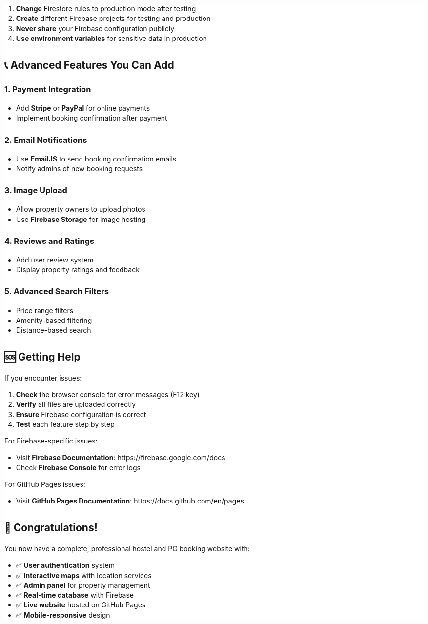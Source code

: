 1. **Change** Firestore rules to production mode after testing
2. **Create** different Firebase projects for testing and production
3. **Never share** your Firebase configuration publicly
4. **Use environment variables** for sensitive data in production

## 📞 Advanced Features You Can Add

### 1. Payment Integration
- Add **Stripe** or **PayPal** for online payments
- Implement booking confirmation after payment

### 2. Email Notifications
- Use **EmailJS** to send booking confirmation emails
- Notify admins of new booking requests

### 3. Image Upload
- Allow property owners to upload photos
- Use **Firebase Storage** for image hosting

### 4. Reviews and Ratings
- Add user review system
- Display property ratings and feedback

### 5. Advanced Search Filters
- Price range filters
- Amenity-based filtering
- Distance-based search

## 🆘 Getting Help

If you encounter issues:

1. **Check** the browser console for error messages (F12 key)
2. **Verify** all files are uploaded correctly
3. **Ensure** Firebase configuration is correct
4. **Test** each feature step by step

For Firebase-specific issues:
- Visit **Firebase Documentation**: https://firebase.google.com/docs
- Check **Firebase Console** for error logs

For GitHub Pages issues:
- Visit **GitHub Pages Documentation**: https://docs.github.com/en/pages

## 🎉 Congratulations!

You now have a complete, professional hostel and PG booking website with:
- ✅ **User authentication** system
- ✅ **Interactive maps** with location services
- ✅ **Admin panel** for property management
- ✅ **Real-time database** with Firebase
- ✅ **Live website** hosted on GitHub Pages
- ✅ **Mobile-responsive** design
